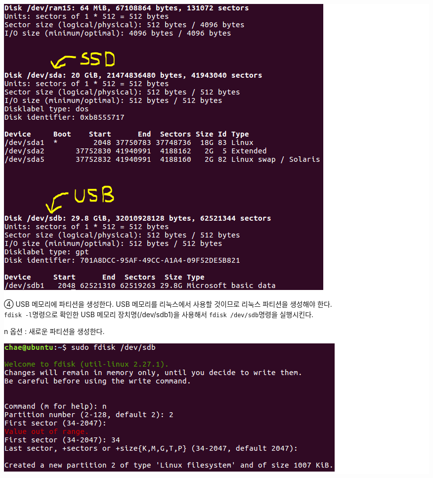 ![11](/assets/images/2020-02-26-리눅스-mount/11.PNG)

④ USB 메모리에 파티션을 생성한다. USB 메모리를 리눅스에서 사용할 것이므로 리눅스 파티션을 생성해야 한다.
<br>
`fdisk -l`명령으로 확인한 USB 메모리 장치명(/dev/sdb1)을 사용해서 `fdisk /dev/sdb`명령을 실행시킨다.

n 옵션 : 새로운 파티션을 생성한다.

![12](/assets/images/2020-02-26-리눅스-mount/12.PNG)
